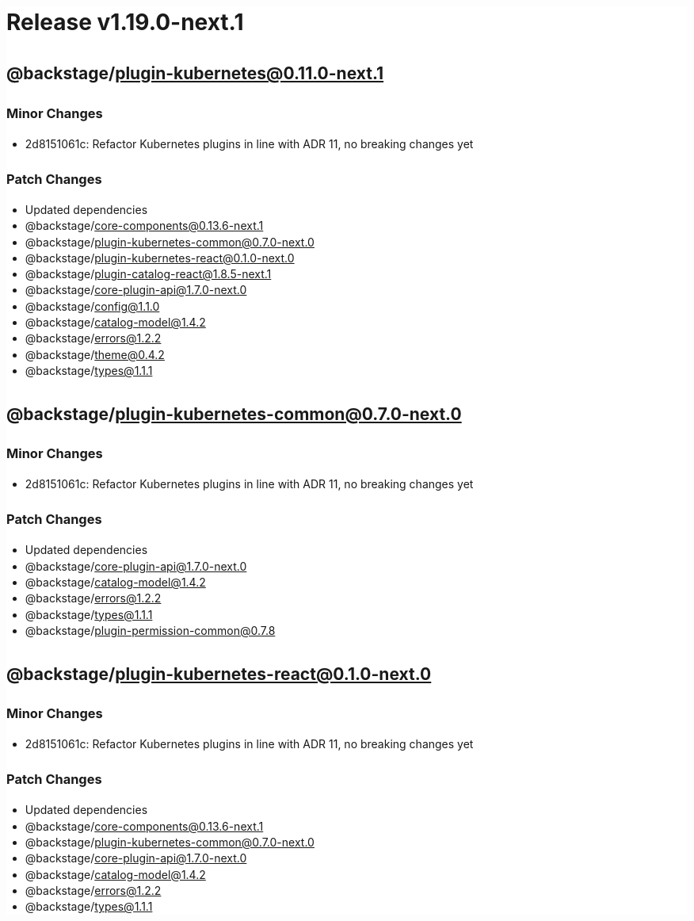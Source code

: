 # Release v1.19.0-next.1

## @backstage/plugin-kubernetes@0.11.0-next.1

### Minor Changes

- 2d8151061c: Refactor Kubernetes plugins in line with ADR 11, no breaking changes yet

### Patch Changes

- Updated dependencies
 - @backstage/core-components@0.13.6-next.1
 - @backstage/plugin-kubernetes-common@0.7.0-next.0
 - @backstage/plugin-kubernetes-react@0.1.0-next.0
 - @backstage/plugin-catalog-react@1.8.5-next.1
 - @backstage/core-plugin-api@1.7.0-next.0
 - @backstage/config@1.1.0
 - @backstage/catalog-model@1.4.2
 - @backstage/errors@1.2.2
 - @backstage/theme@0.4.2
 - @backstage/types@1.1.1

## @backstage/plugin-kubernetes-common@0.7.0-next.0

### Minor Changes

- 2d8151061c: Refactor Kubernetes plugins in line with ADR 11, no breaking changes yet

### Patch Changes

- Updated dependencies
 - @backstage/core-plugin-api@1.7.0-next.0
 - @backstage/catalog-model@1.4.2
 - @backstage/errors@1.2.2
 - @backstage/types@1.1.1
 - @backstage/plugin-permission-common@0.7.8

## @backstage/plugin-kubernetes-react@0.1.0-next.0

### Minor Changes

- 2d8151061c: Refactor Kubernetes plugins in line with ADR 11, no breaking changes yet

### Patch Changes

- Updated dependencies
 - @backstage/core-components@0.13.6-next.1
 - @backstage/plugin-kubernetes-common@0.7.0-next.0
 - @backstage/core-plugin-api@1.7.0-next.0
 - @backstage/catalog-model@1.4.2
 - @backstage/errors@1.2.2
 - @backstage/types@1.1.1
